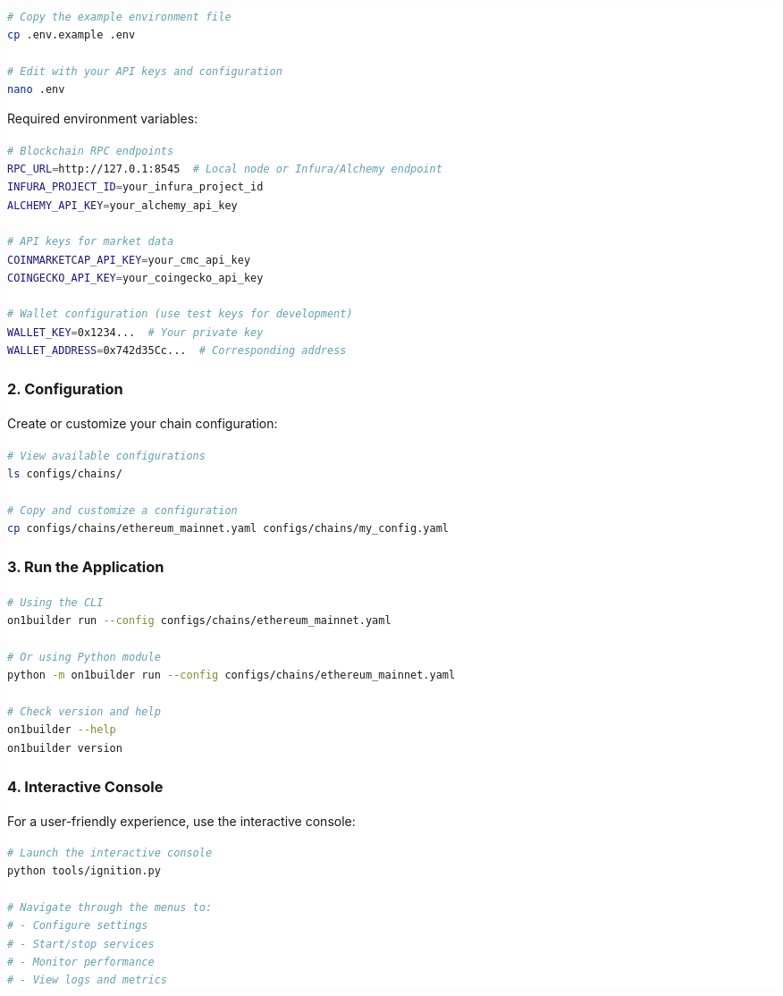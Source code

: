 ```bash
# Copy the example environment file
cp .env.example .env

# Edit with your API keys and configuration
nano .env
```

Required environment variables:
```bash
# Blockchain RPC endpoints
RPC_URL=http://127.0.1:8545  # Local node or Infura/Alchemy endpoint
INFURA_PROJECT_ID=your_infura_project_id
ALCHEMY_API_KEY=your_alchemy_api_key

# API keys for market data
COINMARKETCAP_API_KEY=your_cmc_api_key
COINGECKO_API_KEY=your_coingecko_api_key

# Wallet configuration (use test keys for development)
WALLET_KEY=0x1234...  # Your private key
WALLET_ADDRESS=0x742d35Cc...  # Corresponding address
```

### 2. Configuration

Create or customize your chain configuration:

```bash
# View available configurations
ls configs/chains/

# Copy and customize a configuration
cp configs/chains/ethereum_mainnet.yaml configs/chains/my_config.yaml
```

### 3. Run the Application

```bash
# Using the CLI
on1builder run --config configs/chains/ethereum_mainnet.yaml

# Or using Python module
python -m on1builder run --config configs/chains/ethereum_mainnet.yaml

# Check version and help
on1builder --help
on1builder version
```

### 4. Interactive Console

For a user-friendly experience, use the interactive console:

```bash
# Launch the interactive console
python tools/ignition.py

# Navigate through the menus to:
# - Configure settings
# - Start/stop services  
# - Monitor performance
# - View logs and metrics
```
